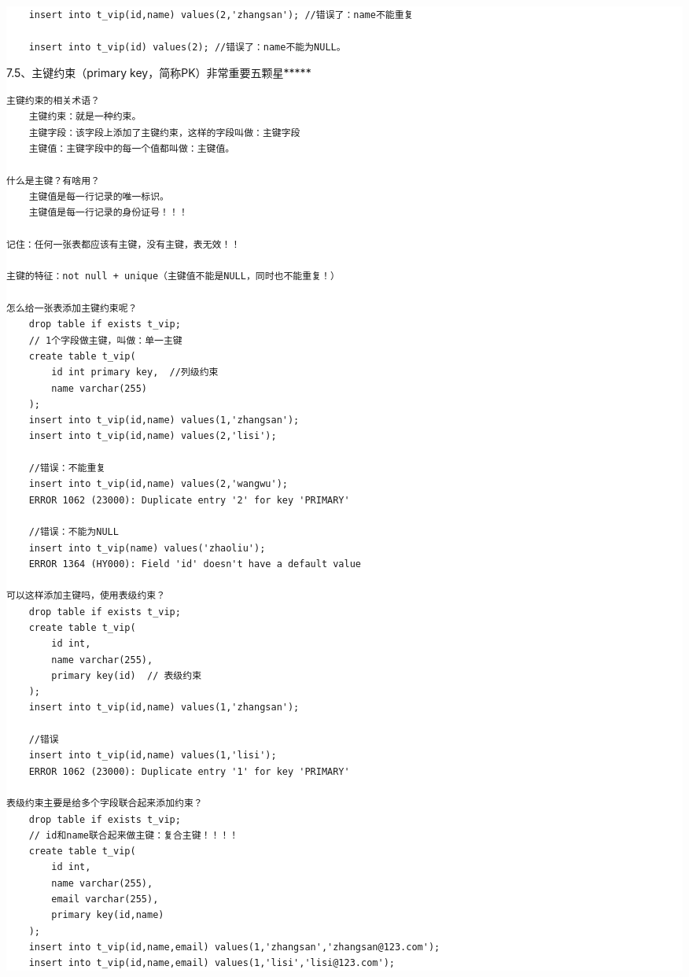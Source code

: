 		insert into t_vip(id,name) values(2,'zhangsan'); //错误了：name不能重复

		insert into t_vip(id) values(2); //错误了：name不能为NULL。

7.5、主键约束（primary key，简称PK）非常重要五颗星*****

	主键约束的相关术语？
		主键约束：就是一种约束。
		主键字段：该字段上添加了主键约束，这样的字段叫做：主键字段
		主键值：主键字段中的每一个值都叫做：主键值。
	
	什么是主键？有啥用？
		主键值是每一行记录的唯一标识。
		主键值是每一行记录的身份证号！！！
	
	记住：任何一张表都应该有主键，没有主键，表无效！！

	主键的特征：not null + unique（主键值不能是NULL，同时也不能重复！）

	怎么给一张表添加主键约束呢？
		drop table if exists t_vip;
		// 1个字段做主键，叫做：单一主键
		create table t_vip(
			id int primary key,  //列级约束
			name varchar(255)
		);
		insert into t_vip(id,name) values(1,'zhangsan');
		insert into t_vip(id,name) values(2,'lisi');

		//错误：不能重复
		insert into t_vip(id,name) values(2,'wangwu');
		ERROR 1062 (23000): Duplicate entry '2' for key 'PRIMARY'

		//错误：不能为NULL
		insert into t_vip(name) values('zhaoliu');
		ERROR 1364 (HY000): Field 'id' doesn't have a default value
	
	可以这样添加主键吗，使用表级约束？
		drop table if exists t_vip;
		create table t_vip(
			id int,
			name varchar(255),
			primary key(id)  // 表级约束
		);
		insert into t_vip(id,name) values(1,'zhangsan');

		//错误
		insert into t_vip(id,name) values(1,'lisi');
		ERROR 1062 (23000): Duplicate entry '1' for key 'PRIMARY'
	
	表级约束主要是给多个字段联合起来添加约束？
		drop table if exists t_vip;
		// id和name联合起来做主键：复合主键！！！！
		create table t_vip(
			id int,
			name varchar(255),
			email varchar(255),
			primary key(id,name)
		);
		insert into t_vip(id,name,email) values(1,'zhangsan','zhangsan@123.com');
		insert into t_vip(id,name,email) values(1,'lisi','lisi@123.com');
